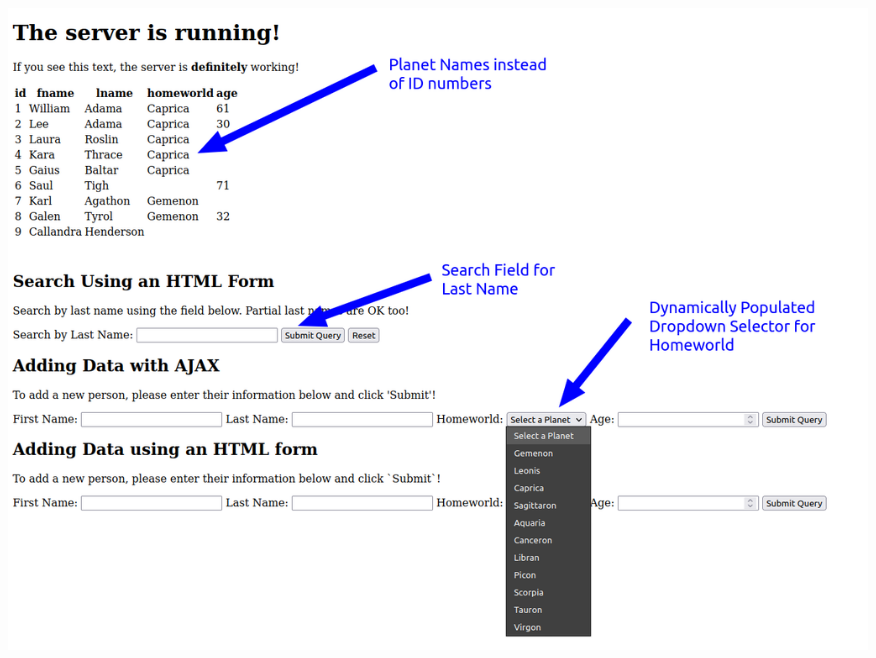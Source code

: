 ![bsg-people complete with textual planet ids and search picture](./assets/search-and-dynamic-final.png)